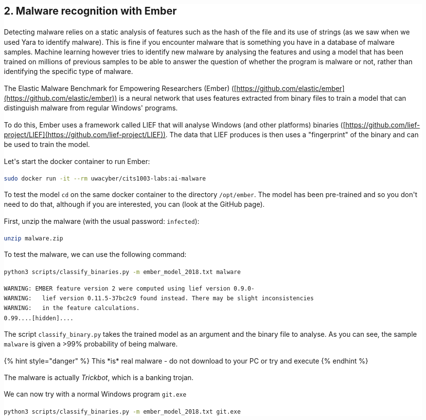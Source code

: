## 2. Malware recognition with Ember

Detecting malware relies on a static analysis of features such as the hash of the file and its use of strings (as we saw when we used Yara to identify malware). This is fine if you encounter malware that is something you have in a database of malware samples. Machine learning however tries to identify new malware by analysing the features and using a model that has been trained on millions of previous samples to be able to answer the question of whether the program is malware or not, rather than identifying the specific type of malware.

The Elastic Malware Benchmark for Empowering Researchers (Ember) ([https://github.com/elastic/ember](https://github.com/elastic/ember)) is a neural network that uses features extracted from binary files to train a model that can distinguish malware from regular Windows' programs.

To do this, Ember uses a framework called LIEF that will analyse Windows (and other platforms) binaries ([https://github.com/lief-project/LIEF](https://github.com/lief-project/LIEF)). The data that LIEF produces is then uses a "fingerprint" of the binary and can be used to train the model.

Let's start the docker container to run Ember:

```bash
sudo docker run -it --rm uwacyber/cits1003-labs:ai-malware
```

To test the model `cd` on the same docker container to the directory `/opt/ember`. The model has been pre-trained and so you don't need to do that, although if you are interested, you can (look at the GitHub page).

First, unzip the malware (with the usual password: `infected`):

```bash
unzip malware.zip
```

To test the malware, we can use the following command:

```bash
python3 scripts/classify_binaries.py -m ember_model_2018.txt malware
```

```bash
WARNING: EMBER feature version 2 were computed using lief version 0.9.0-
WARNING:   lief version 0.11.5-37bc2c9 found instead. There may be slight inconsistencies
WARNING:   in the feature calculations.
0.99....[hidden]....
```

The script `classify_binary.py` takes the trained model as an argument and the binary file to analyse. As you can see, the sample `malware` is given a >99% probability of being malware.

{% hint style="danger" %}
This \*is\* real malware - do not download to your PC or try and execute
{% endhint %}

The malware is actually _Trickbot_, which is a banking trojan.

We can now try with a normal Windows program `git.exe`

```bash
python3 scripts/classify_binaries.py -m ember_model_2018.txt git.exe
```
